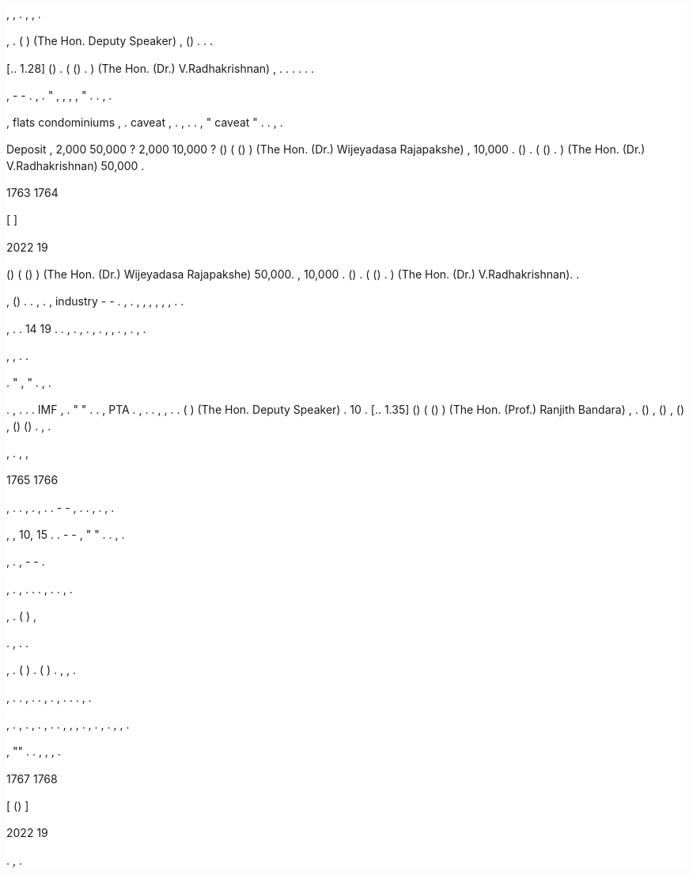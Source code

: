, , . , , .

, . ( ) (The Hon. Deputy Speaker) , () . . .

[.. 1.28] () . ( () . ) (The Hon. (Dr.) V.Radhakrishnan) , . . . . . .

, - - . , . " , , , , " . . , .

, flats condominiums , . caveat , . , . . , " caveat " . . , .

Deposit , 2,000 50,000 ? 2,000 10,000 ? () ( () ) (The Hon. (Dr.) Wijeyadasa Rajapakshe) , 10,000 . () . ( () . ) (The Hon. (Dr.) V.Radhakrishnan) 50,000 .

1763 1764

[ ]

2022 19

() ( () ) (The Hon. (Dr.) Wijeyadasa Rajapakshe) 50,000. , 10,000 . () . ( () . ) (The Hon. (Dr.) V.Radhakrishnan). .

, () . . , . , industry - - . , . , , , , , , . .

, . . 14 19 . . , . , . , . , , . , . , .

, , . .

. " , " . , .

. , . . . IMF , . " " . . , PTA . , . . , , . . ( ) (The Hon. Deputy Speaker) . 10 . [.. 1.35] () ( () ) (The Hon. (Prof.) Ranjith Bandara) , . () , () , () , () () . , .

, . , ,

1765 1766

, . . , . , . . - - , . . , . , .

, , 10, 15 . . - - , " " . . , .

, . , - - .

, . , . . . , . . , .

, . ( ) ,

. , . .

, . ( ) . ( ) . , , .

, . . , . . , . , . . . , .

, . , . , . , . . , , , . , . , . , , .

, "" . . , , , .

1767 1768

[ () ]

2022 19

. , .
